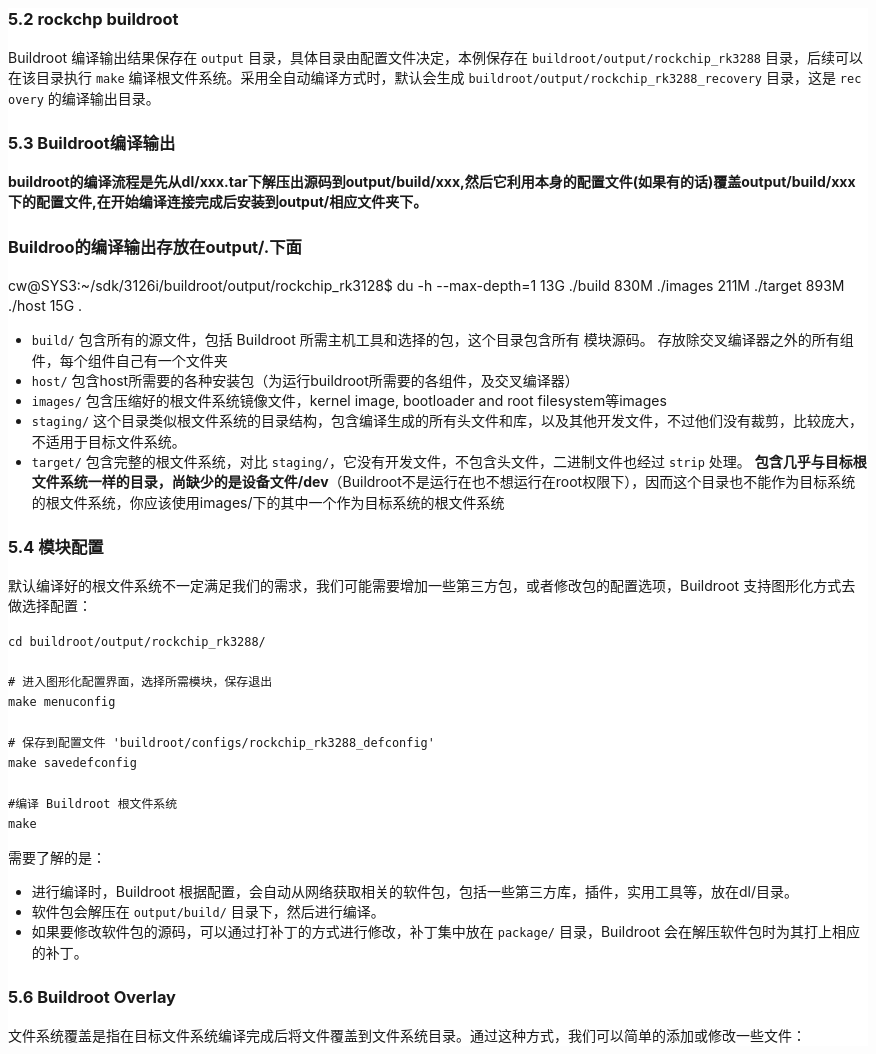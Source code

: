 

### 5.2 rockchp buildroot

Buildroot 编译输出结果保存在 `output` 目录，具体目录由配置文件决定，本例保存在 `buildroot/output/rockchip_rk3288` 目录，后续可以在该目录执行 `make` 编译根文件系统。采用全自动编译方式时，默认会生成 `buildroot/output/rockchip_rk3288_recovery` 目录，这是 `recovery` 的编译输出目录。

###  5.3 Buildroot编译输出

**buildroot的编译流程是先从dl/xxx.tar下解压出源码到output/build/xxx,然后它利用本身的配置文件(如果有的话)覆盖output/build/xxx下的配置文件,在开始编译连接完成后安装到output/相应文件夹下。**

###  Buildroo的编译输出存放在output/.下面

cw@SYS3:~/sdk/3126i/buildroot/output/rockchip_rk3128$ du -h --max-depth=1
13G   ./build
830M  ./images
211M  ./target
893M  ./host
15G   .

- `build/` 包含所有的源文件，包括 Buildroot 所需主机工具和选择的包，这个目录包含所有 模块源码。 存放除交叉编译器之外的所有组件，每个组件自己有一个文件夹
- `host/`   包含host所需要的各种安装包（为运行buildroot所需要的各组件，及交叉编译器）
- `images/` 包含压缩好的根文件系统镜像文件，kernel image, bootloader and root filesystem等images
- `staging/` 这个目录类似根文件系统的目录结构，包含编译生成的所有头文件和库，以及其他开发文件，不过他们没有裁剪，比较庞大，不适用于目标文件系统。
- `target/` 包含完整的根文件系统，对比 `staging/`，它没有开发文件，不包含头文件，二进制文件也经过 `strip` 处理。 **包含几乎与目标根文件系统一样的目录，尚缺少的是设备文件/dev**（Buildroot不是运行在也不想运行在root权限下），因而这个目录也不能作为目标系统的根文件系统，你应该使用images/下的其中一个作为目标系统的根文件系统

###  5.4  模块配置

默认编译好的根文件系统不一定满足我们的需求，我们可能需要增加一些第三方包，或者修改包的配置选项，Buildroot 支持图形化方式去做选择配置：

```
cd buildroot/output/rockchip_rk3288/

# 进入图形化配置界面，选择所需模块，保存退出
make menuconfig

# 保存到配置文件 'buildroot/configs/rockchip_rk3288_defconfig'
make savedefconfig

#编译 Buildroot 根文件系统
make
```

需要了解的是：

- 进行编译时，Buildroot 根据配置，会自动从网络获取相关的软件包，包括一些第三方库，插件，实用工具等，放在dl/目录。
- 软件包会解压在 `output/build/` 目录下，然后进行编译。
- 如果要修改软件包的源码，可以通过打补丁的方式进行修改，补丁集中放在 `package/` 目录，Buildroot 会在解压软件包时为其打上相应的补丁。

###  5.6 Buildroot Overlay

文件系统覆盖是指在目标文件系统编译完成后将文件覆盖到文件系统目录。通过这种方式，我们可以简单的添加或修改一些文件：
